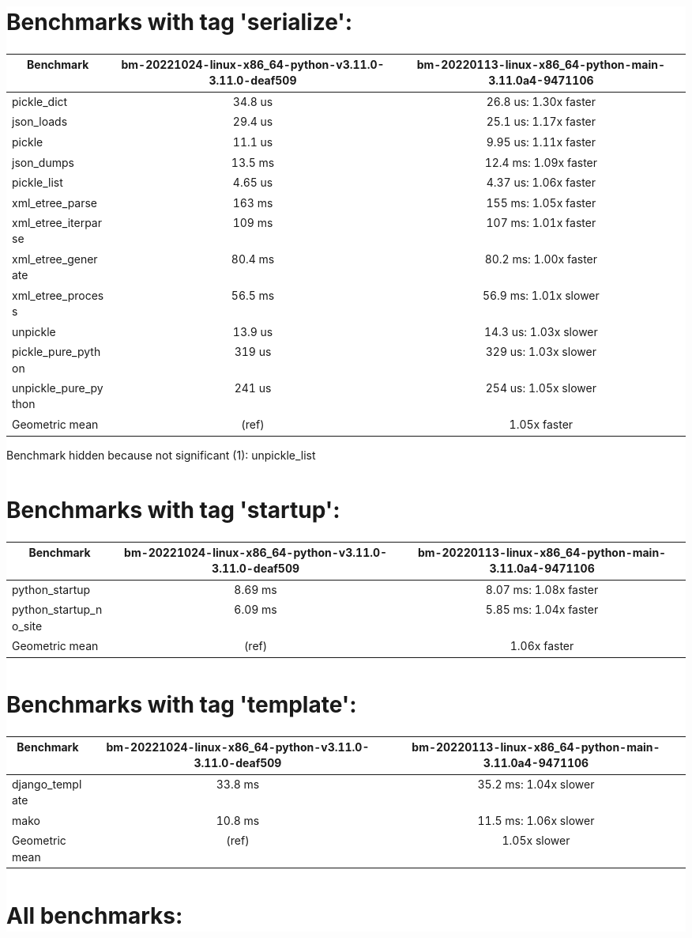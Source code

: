 Benchmarks with tag 'serialize':
================================

| Benchmark            | bm-20221024-linux-x86_64-python-v3.11.0-3.11.0-deaf509 | bm-20220113-linux-x86_64-python-main-3.11.0a4-9471106 |
|----------------------|:------------------------------------------------------:|:-----------------------------------------------------:|
| pickle_dict          | 34.8 us                                                | 26.8 us: 1.30x faster                                 |
| json_loads           | 29.4 us                                                | 25.1 us: 1.17x faster                                 |
| pickle               | 11.1 us                                                | 9.95 us: 1.11x faster                                 |
| json_dumps           | 13.5 ms                                                | 12.4 ms: 1.09x faster                                 |
| pickle_list          | 4.65 us                                                | 4.37 us: 1.06x faster                                 |
| xml_etree_parse      | 163 ms                                                 | 155 ms: 1.05x faster                                  |
| xml_etree_iterparse  | 109 ms                                                 | 107 ms: 1.01x faster                                  |
| xml_etree_generate   | 80.4 ms                                                | 80.2 ms: 1.00x faster                                 |
| xml_etree_process    | 56.5 ms                                                | 56.9 ms: 1.01x slower                                 |
| unpickle             | 13.9 us                                                | 14.3 us: 1.03x slower                                 |
| pickle_pure_python   | 319 us                                                 | 329 us: 1.03x slower                                  |
| unpickle_pure_python | 241 us                                                 | 254 us: 1.05x slower                                  |
| Geometric mean       | (ref)                                                  | 1.05x faster                                          |

Benchmark hidden because not significant (1): unpickle_list

Benchmarks with tag 'startup':
==============================

| Benchmark              | bm-20221024-linux-x86_64-python-v3.11.0-3.11.0-deaf509 | bm-20220113-linux-x86_64-python-main-3.11.0a4-9471106 |
|------------------------|:------------------------------------------------------:|:-----------------------------------------------------:|
| python_startup         | 8.69 ms                                                | 8.07 ms: 1.08x faster                                 |
| python_startup_no_site | 6.09 ms                                                | 5.85 ms: 1.04x faster                                 |
| Geometric mean         | (ref)                                                  | 1.06x faster                                          |

Benchmarks with tag 'template':
===============================

| Benchmark       | bm-20221024-linux-x86_64-python-v3.11.0-3.11.0-deaf509 | bm-20220113-linux-x86_64-python-main-3.11.0a4-9471106 |
|-----------------|:------------------------------------------------------:|:-----------------------------------------------------:|
| django_template | 33.8 ms                                                | 35.2 ms: 1.04x slower                                 |
| mako            | 10.8 ms                                                | 11.5 ms: 1.06x slower                                 |
| Geometric mean  | (ref)                                                  | 1.05x slower                                          |

All benchmarks:
===============
